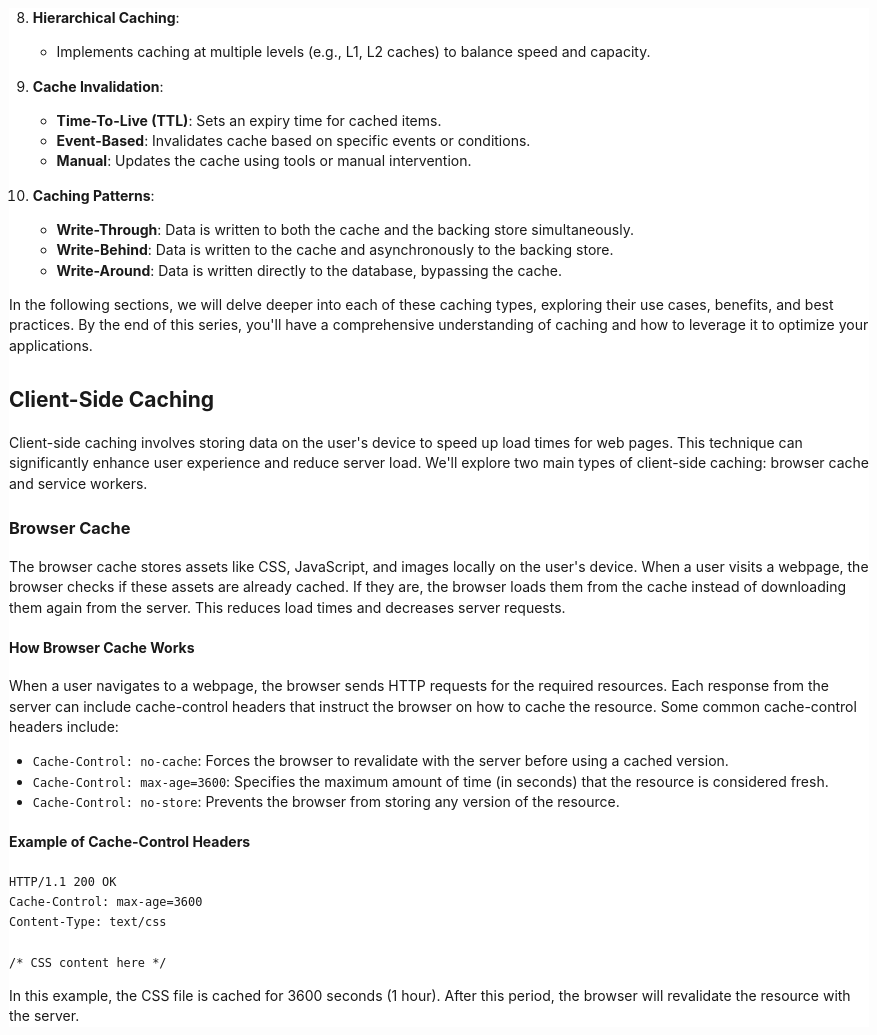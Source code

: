8. **Hierarchical Caching**:
    - Implements caching at multiple levels (e.g., L1, L2 caches) to balance speed and capacity.

9. **Cache Invalidation**:
    - **Time-To-Live (TTL)**: Sets an expiry time for cached items.
    - **Event-Based**: Invalidates cache based on specific events or conditions.
    - **Manual**: Updates the cache using tools or manual intervention.

10. **Caching Patterns**:
    - **Write-Through**: Data is written to both the cache and the backing store simultaneously.
    - **Write-Behind**: Data is written to the cache and asynchronously to the backing store.
    - **Write-Around**: Data is written directly to the database, bypassing the cache.

In the following sections, we will delve deeper into each of these caching types, exploring their use cases, benefits, and best practices. By the end of this series, you'll have a comprehensive understanding of caching and how to leverage it to optimize your applications.


## Client-Side Caching

Client-side caching involves storing data on the user's device to speed up load times for web pages. This technique can significantly enhance user experience and reduce server load. We'll explore two main types of client-side caching: browser cache and service workers.

### Browser Cache

The browser cache stores assets like CSS, JavaScript, and images locally on the user's device. When a user visits a webpage, the browser checks if these assets are already cached. If they are, the browser loads them from the cache instead of downloading them again from the server. This reduces load times and decreases server requests.

#### How Browser Cache Works

When a user navigates to a webpage, the browser sends HTTP requests for the required resources. Each response from the server can include cache-control headers that instruct the browser on how to cache the resource. Some common cache-control headers include:

- `Cache-Control: no-cache`: Forces the browser to revalidate with the server before using a cached version.
- `Cache-Control: max-age=3600`: Specifies the maximum amount of time (in seconds) that the resource is considered fresh.
- `Cache-Control: no-store`: Prevents the browser from storing any version of the resource.

#### Example of Cache-Control Headers

```http
HTTP/1.1 200 OK
Cache-Control: max-age=3600
Content-Type: text/css

/* CSS content here */
```

In this example, the CSS file is cached for 3600 seconds (1 hour). After this period, the browser will revalidate the resource with the server.
